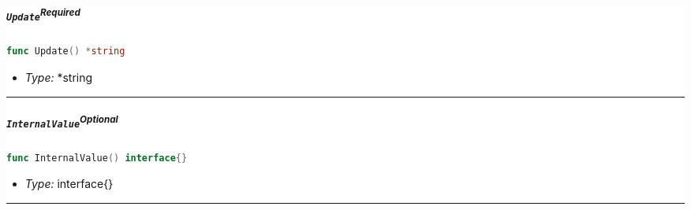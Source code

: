 ##### `Update`<sup>Required</sup> <a name="Update" id="@cdktf/provider-azurerm.cognitiveAccountCustomerManagedKey.CognitiveAccountCustomerManagedKeyTimeoutsOutputReference.property.update"></a>

```go
func Update() *string
```

- *Type:* *string

---

##### `InternalValue`<sup>Optional</sup> <a name="InternalValue" id="@cdktf/provider-azurerm.cognitiveAccountCustomerManagedKey.CognitiveAccountCustomerManagedKeyTimeoutsOutputReference.property.internalValue"></a>

```go
func InternalValue() interface{}
```

- *Type:* interface{}

---



